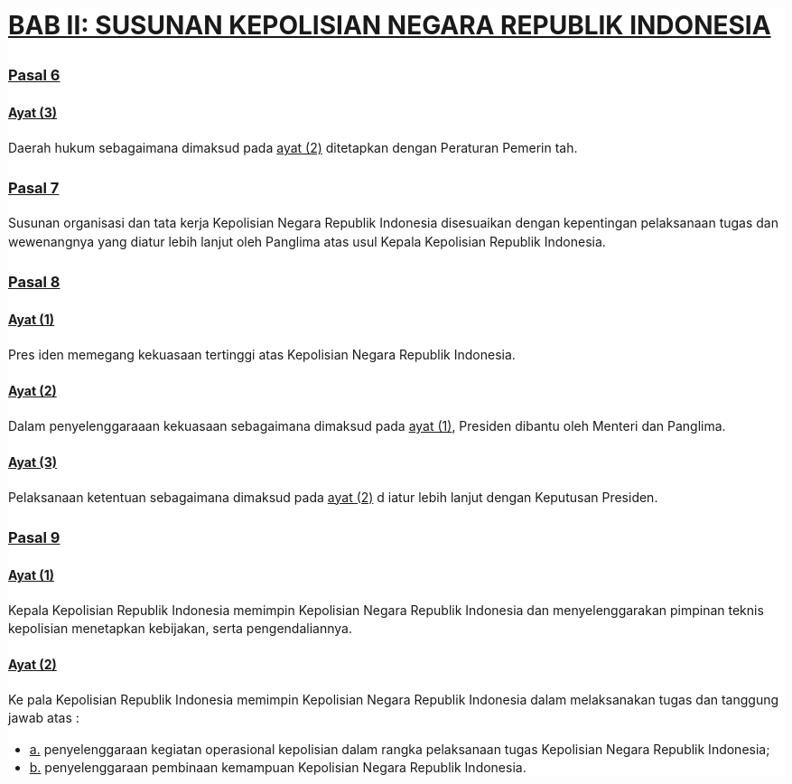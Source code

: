 

# [BAB II: SUSUNAN KEPOLISIAN NEGARA REPUBLIK INDONESIA](http://example.org/legal/peraturan/uu/1997/28/bab/0002)

### [Pasal 6](http://example.org/legal/peraturan/uu/1997/28/pasal/0006)

#### [Ayat (3)](http://example.org/legal/peraturan/uu/1997/28/pasal/0006/versi/19971007/ayat/0003)
Daerah hukum sebagaimana dimaksud pada [ayat (2)](http://example.org/legal/peraturan/uu/1997/28/pasal/0006/versi/19971007/ayat/0002) ditetapkan dengan Peraturan Pemerin tah.


### [Pasal 7](http://example.org/legal/peraturan/uu/1997/28/pasal/0007)
Susunan organisasi dan tata kerja Kepolisian Negara Republik Indonesia disesuaikan dengan kepentingan pelaksanaan tugas dan wewenangnya yang diatur lebih lanjut oleh Panglima atas usul Kepala Kepolisian Republik Indonesia.


### [Pasal 8](http://example.org/legal/peraturan/uu/1997/28/pasal/0008)

#### [Ayat (1)](http://example.org/legal/peraturan/uu/1997/28/pasal/0008/versi/19971007/ayat/0001)
Pres iden memegang kekuasaan tertinggi atas Kepolisian Negara Republik Indonesia.

#### [Ayat (2)](http://example.org/legal/peraturan/uu/1997/28/pasal/0008/versi/19971007/ayat/0002)
Dalam penyelenggaraaan kekuasaan sebagaimana dimaksud pada [ayat (1)](http://example.org/legal/peraturan/uu/1997/28/pasal/0008/versi/19971007/ayat/0001), Presiden dibantu oleh Menteri dan Panglima.

#### [Ayat (3)](http://example.org/legal/peraturan/uu/1997/28/pasal/0008/versi/19971007/ayat/0003)
Pelaksanaan ketentuan sebagaimana dimaksud pada [ayat (2)](http://example.org/legal/peraturan/uu/1997/28/pasal/0008/versi/19971007/ayat/0002) d iatur lebih lanjut dengan Keputusan Presiden.


### [Pasal 9](http://example.org/legal/peraturan/uu/1997/28/pasal/0009)

#### [Ayat (1)](http://example.org/legal/peraturan/uu/1997/28/pasal/0009/versi/19971007/ayat/0001)
Kepala Kepolisian Republik Indonesia memimpin Kepolisian Negara Republik Indonesia dan menyelenggarakan pimpinan teknis kepolisian menetapkan kebijakan, serta pengendaliannya.

#### [Ayat (2)](http://example.org/legal/peraturan/uu/1997/28/pasal/0009/versi/19971007/ayat/0002)
Ke pala Kepolisian Republik Indonesia memimpin Kepolisian Negara Republik Indonesia dalam melaksanakan tugas dan tanggung jawab atas :
* [a.](http://example.org/legal/peraturan/uu/1997/28/pasal/0009/versi/19971007/ayat/0002/huruf/a) penyelenggaraan kegiatan operasional kepolisian dalam rangka pelaksanaan tugas Kepolisian Negara Republik Indonesia;
* [b.](http://example.org/legal/peraturan/uu/1997/28/pasal/0009/versi/19971007/ayat/0002/huruf/b) penyelenggaraan pembinaan kemampuan Kepolisian Negara Republik Indonesia.
